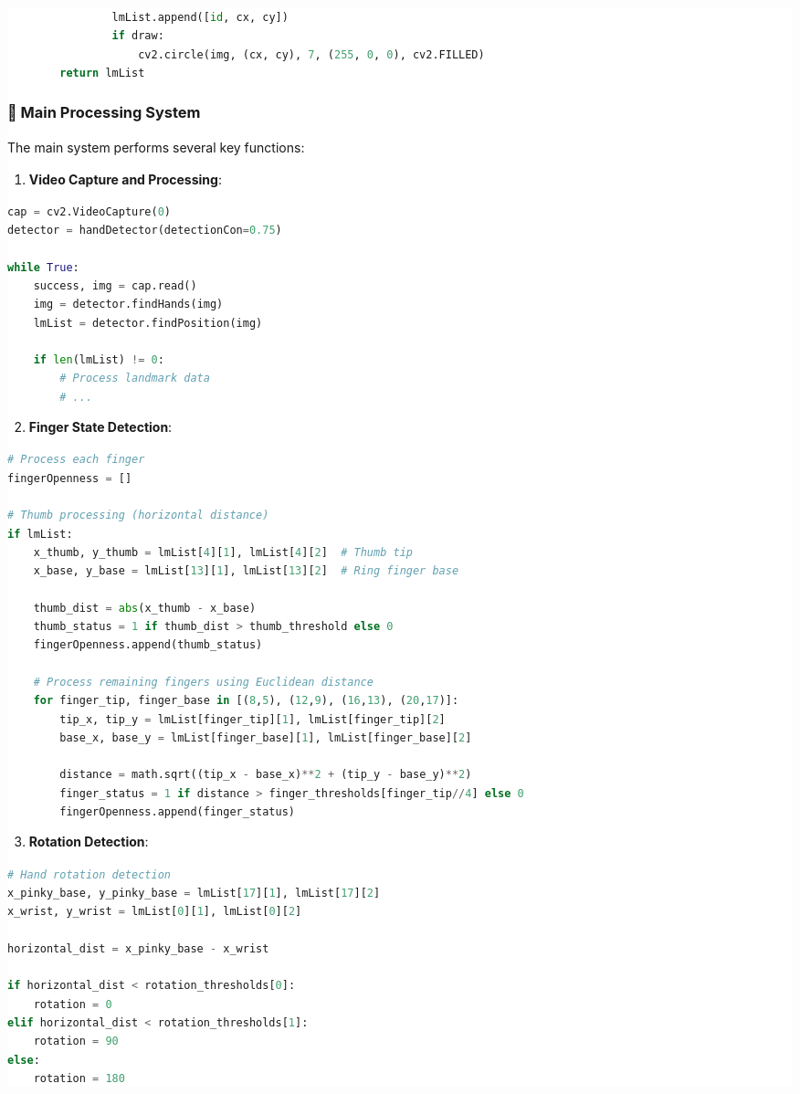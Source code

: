 ```python
                lmList.append([id, cx, cy])
                if draw:
                    cv2.circle(img, (cx, cy), 7, (255, 0, 0), cv2.FILLED)
        return lmList
```


### 🔄 Main Processing System

The main system performs several key functions:

1. **Video Capture and Processing**:
```python
cap = cv2.VideoCapture(0)
detector = handDetector(detectionCon=0.75)

while True:
    success, img = cap.read()
    img = detector.findHands(img)
    lmList = detector.findPosition(img)
    
    if len(lmList) != 0:
        # Process landmark data
        # ...
```

2. **Finger State Detection**:
```python
# Process each finger
fingerOpenness = []

# Thumb processing (horizontal distance)
if lmList:
    x_thumb, y_thumb = lmList[4][1], lmList[4][2]  # Thumb tip
    x_base, y_base = lmList[13][1], lmList[13][2]  # Ring finger base
    
    thumb_dist = abs(x_thumb - x_base)
    thumb_status = 1 if thumb_dist > thumb_threshold else 0
    fingerOpenness.append(thumb_status)
    
    # Process remaining fingers using Euclidean distance
    for finger_tip, finger_base in [(8,5), (12,9), (16,13), (20,17)]:
        tip_x, tip_y = lmList[finger_tip][1], lmList[finger_tip][2]
        base_x, base_y = lmList[finger_base][1], lmList[finger_base][2]
        
        distance = math.sqrt((tip_x - base_x)**2 + (tip_y - base_y)**2)
        finger_status = 1 if distance > finger_thresholds[finger_tip//4] else 0
        fingerOpenness.append(finger_status)
```

3. **Rotation Detection**:
```python
# Hand rotation detection
x_pinky_base, y_pinky_base = lmList[17][1], lmList[17][2]
x_wrist, y_wrist = lmList[0][1], lmList[0][2]

horizontal_dist = x_pinky_base - x_wrist

if horizontal_dist < rotation_thresholds[0]:
    rotation = 0
elif horizontal_dist < rotation_thresholds[1]:
    rotation = 90
else:
    rotation = 180
```
